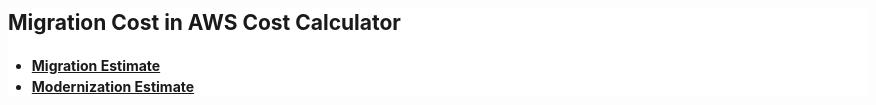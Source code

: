
## Migration Cost in AWS Cost Calculator

- **[Migration Estimate](https://calculator.aws/#/estimate?id=df13a1f275762797f92adabc00c76913b5d0163a)**
- [**Modernization Estimate**](https://calculator.aws/#/estimate?id=946c4eb8395e879164fa5ef49d6b9beafb9516c1)